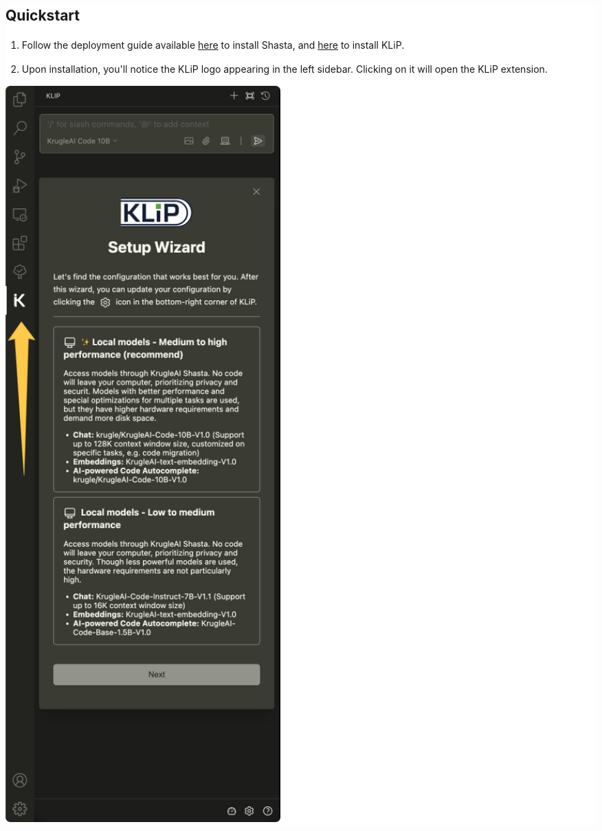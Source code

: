 
## Quickstart

1. Follow the deployment guide available [here](../Shasta/deployment_guide.md) to install Shasta, and [here](./deployment_guide.md) to install KLiP.

2. Upon installation, you'll notice the KLiP logo appearing in the left sidebar. Clicking on it will open the KLiP extension.

<img width="400" alt="quick_start" src="quick_start.png">
